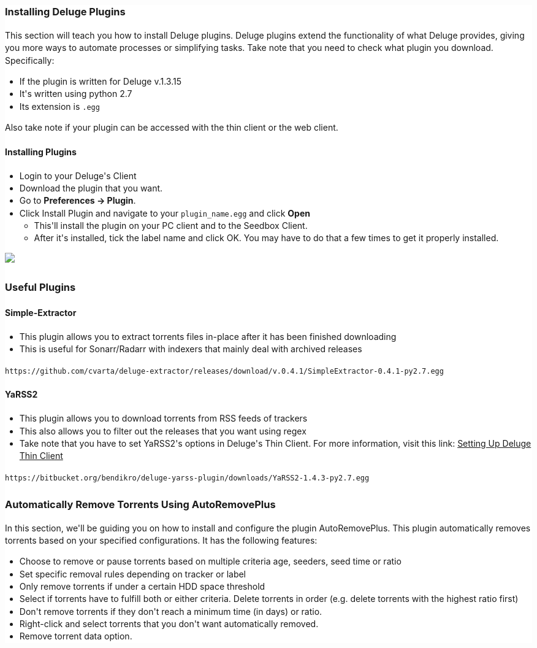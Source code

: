 ### Installing Deluge Plugins

This section will teach you how to install Deluge plugins. Deluge plugins extend the functionality of what Deluge provides, giving you more ways to automate processes or simplifying tasks. Take note that you need to check what plugin you download. Specifically:

*   If the plugin is written for Deluge v.1.3.15
*   It's written using python 2.7
*   Its extension is `.egg`

Also take note if your plugin can be accessed with the thin client or the web client.

#### Installing Plugins

* Login to your Deluge's Client
* Download the plugin that you want.
* Go to **Preferences -> Plugin**.
* Click Install Plugin and navigate to your `plugin_name.egg` and click **Open**
  * This'll install the plugin on your PC client and to the Seedbox Client.
  * After it's installed, tick the label name and click OK. You may have to do that a few times to get it properly installed.

![](https://docs.usbx.me/uploads/images/gallery/2019-11/scaled-1680-/image2019-8-30_21-3-23%5B1%5D.png)

### Useful Plugins
#### Simple-Extractor

* This plugin allows you to extract torrents files in-place after it has been finished downloading
* This is useful for Sonarr/Radarr with indexers that mainly deal with archived releases

```
https://github.com/cvarta/deluge-extractor/releases/download/v.0.4.1/SimpleExtractor-0.4.1-py2.7.egg
```

#### YaRSS2

* This plugin allows you to download torrents from RSS feeds of trackers
* This also allows you to filter out the releases that you want using regex
* Take note that you have to set YaRSS2's options in Deluge's Thin Client. For more information, visit this link: [Setting Up Deluge Thin Client](https://docs.usbx.me/books/deluge/page/setting-up-deluge-thin-client)

```
https://bitbucket.org/bendikro/deluge-yarss-plugin/downloads/YaRSS2-1.4.3-py2.7.egg
```
### Automatically Remove Torrents Using AutoRemovePlus

In this section, we'll be guiding you on how to install and configure the plugin AutoRemovePlus. This plugin automatically removes torrents based on your specified configurations. It has the following features:

* Choose to remove or pause torrents based on multiple criteria age, seeders, seed time or ratio
* Set specific removal rules depending on tracker or label
* Only remove torrents if under a certain HDD space threshold
* Select if torrents have to fulfill both or either criteria. Delete torrents in order (e.g. delete torrents with the highest ratio first)
* Don't remove torrents if they don't reach a minimum time (in days) or ratio.
* Right-click and select torrents that you don't want automatically removed.
* Remove torrent data option.
